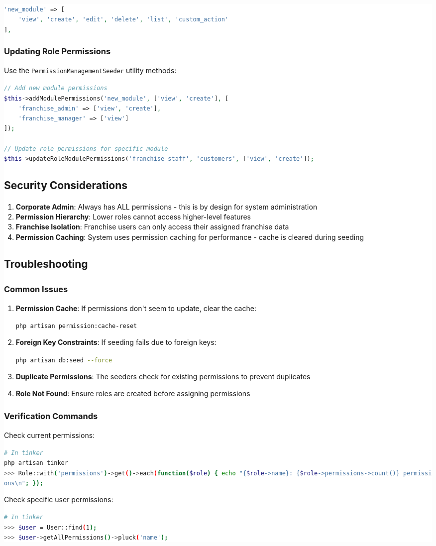 ```php
'new_module' => [
    'view', 'create', 'edit', 'delete', 'list', 'custom_action'
],
```

### Updating Role Permissions
Use the `PermissionManagementSeeder` utility methods:

```php
// Add new module permissions
$this->addModulePermissions('new_module', ['view', 'create'], [
    'franchise_admin' => ['view', 'create'],
    'franchise_manager' => ['view']
]);

// Update role permissions for specific module
$this->updateRoleModulePermissions('franchise_staff', 'customers', ['view', 'create']);
```

## Security Considerations

1. **Corporate Admin**: Always has ALL permissions - this is by design for system administration
2. **Permission Hierarchy**: Lower roles cannot access higher-level features
3. **Franchise Isolation**: Franchise users can only access their assigned franchise data
4. **Permission Caching**: System uses permission caching for performance - cache is cleared during seeding

## Troubleshooting

### Common Issues

1. **Permission Cache**: If permissions don't seem to update, clear the cache:
   ```bash
   php artisan permission:cache-reset
   ```

2. **Foreign Key Constraints**: If seeding fails due to foreign keys:
   ```bash
   php artisan db:seed --force
   ```

3. **Duplicate Permissions**: The seeders check for existing permissions to prevent duplicates

4. **Role Not Found**: Ensure roles are created before assigning permissions

### Verification Commands

Check current permissions:
```bash
# In tinker
php artisan tinker
>>> Role::with('permissions')->get()->each(function($role) { echo "{$role->name}: {$role->permissions->count()} permissions\n"; });
```

Check specific user permissions:
```bash
# In tinker
>>> $user = User::find(1);
>>> $user->getAllPermissions()->pluck('name');
``` 
